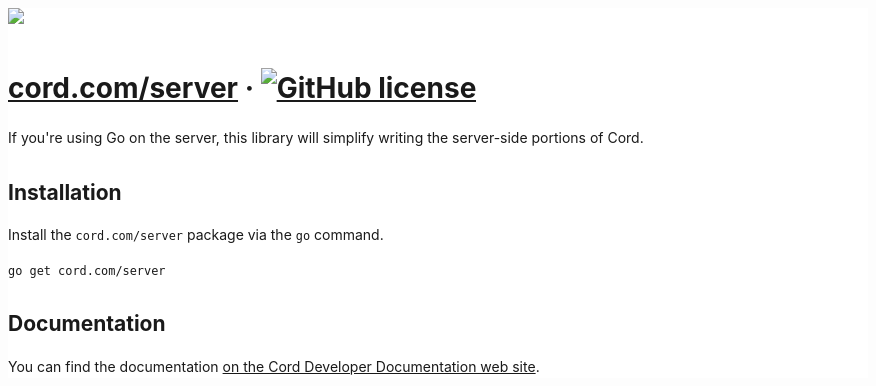 <img width="100%" src="https://docs.cord.com/static/images/cord-sdk-banner.svg"></img>

# [cord.com/server](https://docs.cord.com/) &middot; [![GitHub license](https://img.shields.io/badge/license-MIT-blue.svg)](https://github.com/getcord/cord-sdk/blob/master/LICENSE)

If you're using Go on the server, this library will simplify writing the
server-side portions of Cord.

## Installation

Install the `cord.com/server` package via the `go` command.

```shell
go get cord.com/server
```

## Documentation

You can find the documentation [on the Cord Developer Documentation web site](https://docs.cord.com/reference/server-libraries/).

